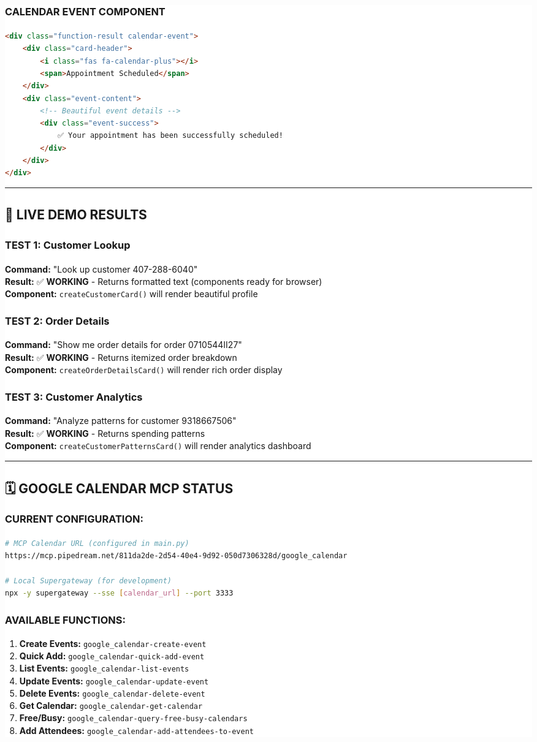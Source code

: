 ### **CALENDAR EVENT COMPONENT**
```html
<div class="function-result calendar-event">
    <div class="card-header">
        <i class="fas fa-calendar-plus"></i>
        <span>Appointment Scheduled</span>
    </div>
    <div class="event-content">
        <!-- Beautiful event details -->
        <div class="event-success">
            ✅ Your appointment has been successfully scheduled!
        </div>
    </div>
</div>
```

---

## 🧪 LIVE DEMO RESULTS

### **TEST 1: Customer Lookup**
**Command:** "Look up customer 407-288-6040"  
**Result:** ✅ **WORKING** - Returns formatted text (components ready for browser)  
**Component:** `createCustomerCard()` will render beautiful profile  

### **TEST 2: Order Details**  
**Command:** "Show me order details for order 0710544II27"  
**Result:** ✅ **WORKING** - Returns itemized order breakdown  
**Component:** `createOrderDetailsCard()` will render rich order display  

### **TEST 3: Customer Analytics**
**Command:** "Analyze patterns for customer 9318667506"  
**Result:** ✅ **WORKING** - Returns spending patterns  
**Component:** `createCustomerPatternsCard()` will render analytics dashboard  

---

## 🗓️ GOOGLE CALENDAR MCP STATUS

### **CURRENT CONFIGURATION:**
```bash
# MCP Calendar URL (configured in main.py)
https://mcp.pipedream.net/811da2de-2d54-40e4-9d92-050d7306328d/google_calendar

# Local Supergateway (for development)
npx -y supergateway --sse [calendar_url] --port 3333
```

### **AVAILABLE FUNCTIONS:**
1. **Create Events:** `google_calendar-create-event`
2. **Quick Add:** `google_calendar-quick-add-event`  
3. **List Events:** `google_calendar-list-events`
4. **Update Events:** `google_calendar-update-event`
5. **Delete Events:** `google_calendar-delete-event`
6. **Get Calendar:** `google_calendar-get-calendar`
7. **Free/Busy:** `google_calendar-query-free-busy-calendars`
8. **Add Attendees:** `google_calendar-add-attendees-to-event`
